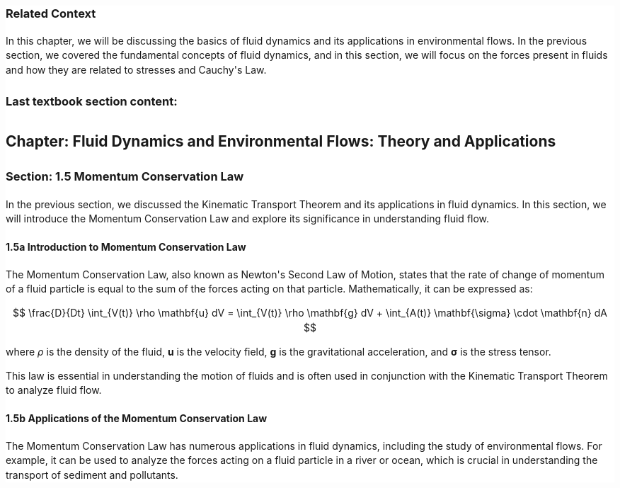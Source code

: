 
### Related Context

In this chapter, we will be discussing the basics of fluid dynamics and its applications in environmental flows. In the previous section, we covered the fundamental concepts of fluid dynamics, and in this section, we will focus on the forces present in fluids and how they are related to stresses and Cauchy's Law.



### Last textbook section content:

## Chapter: Fluid Dynamics and Environmental Flows: Theory and Applications



### Section: 1.5 Momentum Conservation Law



In the previous section, we discussed the Kinematic Transport Theorem and its applications in fluid dynamics. In this section, we will introduce the Momentum Conservation Law and explore its significance in understanding fluid flow.



#### 1.5a Introduction to Momentum Conservation Law



The Momentum Conservation Law, also known as Newton's Second Law of Motion, states that the rate of change of momentum of a fluid particle is equal to the sum of the forces acting on that particle. Mathematically, it can be expressed as:



$$
\frac{D}{Dt} \int_{V(t)} \rho \mathbf{u} dV = \int_{V(t)} \rho \mathbf{g} dV + \int_{A(t)} \mathbf{\sigma} \cdot \mathbf{n} dA
$$



where $\rho$ is the density of the fluid, $\mathbf{u}$ is the velocity field, $\mathbf{g}$ is the gravitational acceleration, and $\mathbf{\sigma}$ is the stress tensor.



This law is essential in understanding the motion of fluids and is often used in conjunction with the Kinematic Transport Theorem to analyze fluid flow.



#### 1.5b Applications of the Momentum Conservation Law



The Momentum Conservation Law has numerous applications in fluid dynamics, including the study of environmental flows. For example, it can be used to analyze the forces acting on a fluid particle in a river or ocean, which is crucial in understanding the transport of sediment and pollutants.
